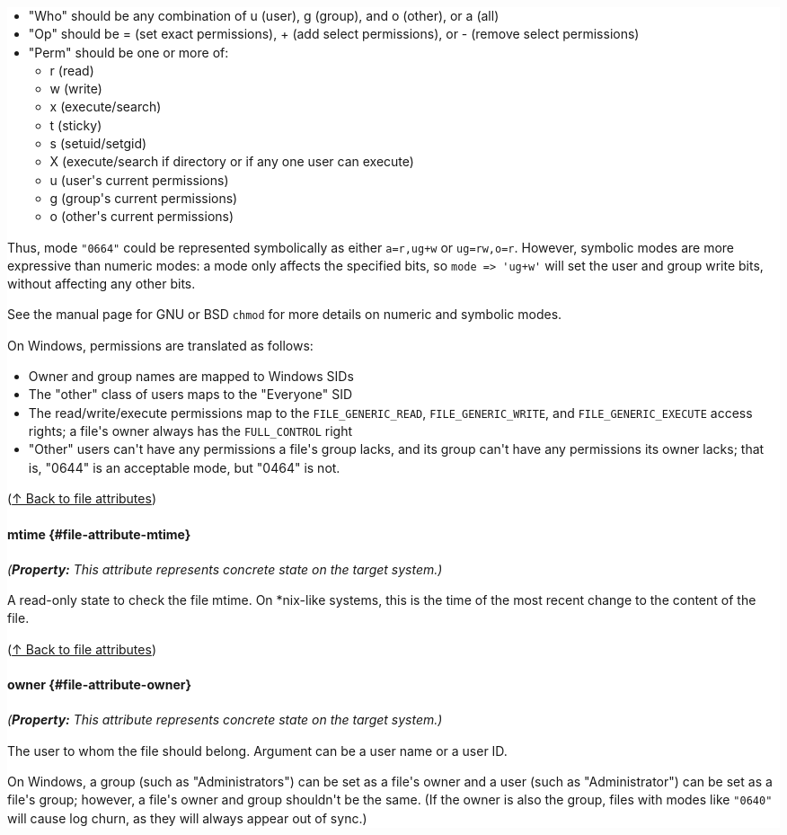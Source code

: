 * "Who" should be any combination of u (user), g (group), and o (other), or a (all)
* "Op" should be = (set exact permissions), + (add select permissions),
  or - (remove select permissions)
* "Perm" should be one or more of:
    * r (read)
    * w (write)
    * x (execute/search)
    * t (sticky)
    * s (setuid/setgid)
    * X (execute/search if directory or if any one user can execute)
    * u (user's current permissions)
    * g (group's current permissions)
    * o (other's current permissions)

Thus, mode `"0664"` could be represented symbolically as either `a=r,ug+w`
or `ug=rw,o=r`.  However, symbolic modes are more expressive than numeric
modes: a mode only affects the specified bits, so `mode => 'ug+w'` will
set the user and group write bits, without affecting any other bits.

See the manual page for GNU or BSD `chmod` for more details
on numeric and symbolic modes.

On Windows, permissions are translated as follows:

* Owner and group names are mapped to Windows SIDs
* The "other" class of users maps to the "Everyone" SID
* The read/write/execute permissions map to the `FILE_GENERIC_READ`,
  `FILE_GENERIC_WRITE`, and `FILE_GENERIC_EXECUTE` access rights; a
  file's owner always has the `FULL_CONTROL` right
* "Other" users can't have any permissions a file's group lacks,
  and its group can't have any permissions its owner lacks; that is, "0644"
  is an acceptable mode, but "0464" is not.

([↑ Back to file attributes](#file-attributes))


#### mtime {#file-attribute-mtime}

_(**Property:** This attribute represents concrete state on the target system.)_

A read-only state to check the file mtime. On *nix-like systems, this
is the time of the most recent change to the content of the file.

([↑ Back to file attributes](#file-attributes))


#### owner {#file-attribute-owner}

_(**Property:** This attribute represents concrete state on the target system.)_

The user to whom the file should belong.  Argument can be a user name or a
user ID.

On Windows, a group (such as "Administrators") can be set as a file's owner
and a user (such as "Administrator") can be set as a file's group; however,
a file's owner and group shouldn't be the same. (If the owner is also
the group, files with modes like `"0640"` will cause log churn, as they
will always appear out of sync.)
